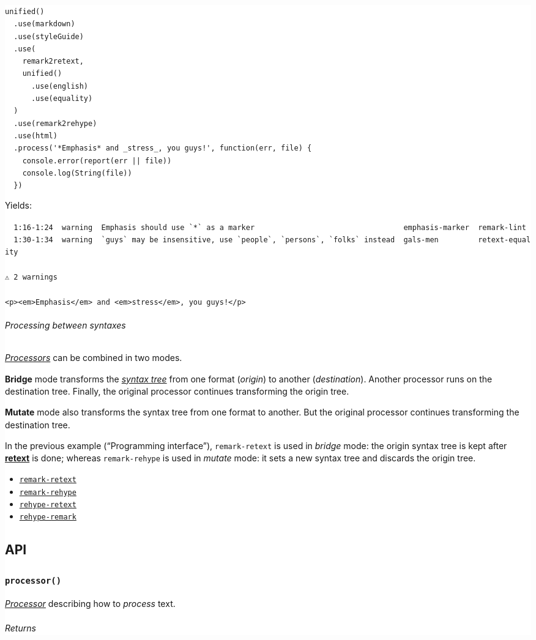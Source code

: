     unified()
      .use(markdown)
      .use(styleGuide)
      .use(
        remark2retext,
        unified()
          .use(english)
          .use(equality)
      )
      .use(remark2rehype)
      .use(html)
      .process('*Emphasis* and _stress_, you guys!', function(err, file) {
        console.error(report(err || file))
        console.log(String(file))
      })

Yields:

      1:16-1:24  warning  Emphasis should use `*` as a marker                                  emphasis-marker  remark-lint
      1:30-1:34  warning  `guys` may be insensitive, use `people`, `persons`, `folks` instead  gals-men         retext-equality

    ⚠ 2 warnings

    <p><em>Emphasis</em> and <em>stress</em>, you guys!</p>

###### Processing between syntaxes

[*Processors*](#processors) can be combined in two modes.

**Bridge** mode transforms the [*syntax tree*](#syntax-trees) from one format (*origin*) to another (*destination*). Another processor runs on the destination tree. Finally, the original processor continues transforming the origin tree.

**Mutate** mode also transforms the syntax tree from one format to another. But the original processor continues transforming the destination tree.

In the previous example (“Programming interface”), `remark-retext` is used in *bridge* mode: the origin syntax tree is kept after [**retext**](https://github.com/retextjs/retext) is done; whereas `remark-rehype` is used in *mutate* mode: it sets a new syntax tree and discards the origin tree.

-   [`remark-retext`](https://github.com/remarkjs/remark-retext)
-   [`remark-rehype`](https://github.com/remarkjs/remark-rehype)
-   [`rehype-retext`](https://github.com/rehypejs/rehype-retext)
-   [`rehype-remark`](https://github.com/rehypejs/rehype-remark)

API
---

### `processor()`

[*Processor*](#processors) describing how to *process* text.

###### Returns
